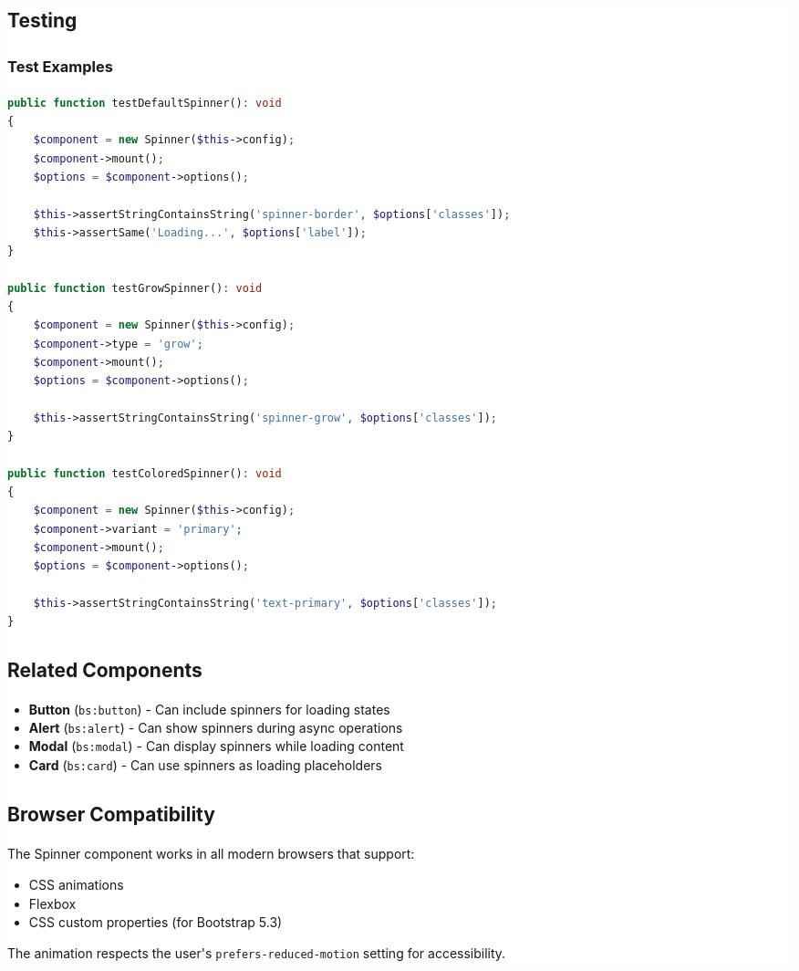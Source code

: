 ## Testing

### Test Examples

```php
public function testDefaultSpinner(): void
{
    $component = new Spinner($this->config);
    $component->mount();
    $options = $component->options();

    $this->assertStringContainsString('spinner-border', $options['classes']);
    $this->assertSame('Loading...', $options['label']);
}

public function testGrowSpinner(): void
{
    $component = new Spinner($this->config);
    $component->type = 'grow';
    $component->mount();
    $options = $component->options();

    $this->assertStringContainsString('spinner-grow', $options['classes']);
}

public function testColoredSpinner(): void
{
    $component = new Spinner($this->config);
    $component->variant = 'primary';
    $component->mount();
    $options = $component->options();

    $this->assertStringContainsString('text-primary', $options['classes']);
}
```

## Related Components

- **Button** (`bs:button`) - Can include spinners for loading states
- **Alert** (`bs:alert`) - Can show spinners during async operations
- **Modal** (`bs:modal`) - Can display spinners while loading content
- **Card** (`bs:card`) - Can use spinners as loading placeholders

## Browser Compatibility

The Spinner component works in all modern browsers that support:
- CSS animations
- Flexbox
- CSS custom properties (for Bootstrap 5.3)

The animation respects the user's `prefers-reduced-motion` setting for accessibility.
